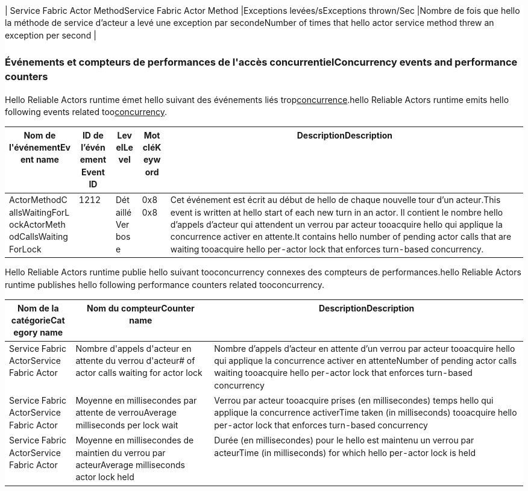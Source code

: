 | <span data-ttu-id="ce6ab-199">Service Fabric Actor Method</span><span class="sxs-lookup"><span data-stu-id="ce6ab-199">Service Fabric Actor Method</span></span> |<span data-ttu-id="ce6ab-200">Exceptions levées/s</span><span class="sxs-lookup"><span data-stu-id="ce6ab-200">Exceptions thrown/Sec</span></span> |<span data-ttu-id="ce6ab-201">Nombre de fois que hello la méthode de service d’acteur a levé une exception par seconde</span><span class="sxs-lookup"><span data-stu-id="ce6ab-201">Number of times that hello actor service method threw an exception per second</span></span> |

### <a name="concurrency-events-and-performance-counters"></a><span data-ttu-id="ce6ab-202">Événements et compteurs de performances de l'accès concurrentiel</span><span class="sxs-lookup"><span data-stu-id="ce6ab-202">Concurrency events and performance counters</span></span>
<span data-ttu-id="ce6ab-203">Hello Reliable Actors runtime émet hello suivant des événements liés trop[concurrence](service-fabric-reliable-actors-introduction.md#concurrency).</span><span class="sxs-lookup"><span data-stu-id="ce6ab-203">hello Reliable Actors runtime emits hello following events related too[concurrency](service-fabric-reliable-actors-introduction.md#concurrency).</span></span>

| <span data-ttu-id="ce6ab-204">Nom de l'événement</span><span class="sxs-lookup"><span data-stu-id="ce6ab-204">Event name</span></span> | <span data-ttu-id="ce6ab-205">ID de l’événement</span><span class="sxs-lookup"><span data-stu-id="ce6ab-205">Event ID</span></span> | <span data-ttu-id="ce6ab-206">Level</span><span class="sxs-lookup"><span data-stu-id="ce6ab-206">Level</span></span> | <span data-ttu-id="ce6ab-207">Mot clé</span><span class="sxs-lookup"><span data-stu-id="ce6ab-207">Keyword</span></span> | <span data-ttu-id="ce6ab-208">Description</span><span class="sxs-lookup"><span data-stu-id="ce6ab-208">Description</span></span> |
| --- | --- | --- | --- | --- |
| <span data-ttu-id="ce6ab-209">ActorMethodCallsWaitingForLock</span><span class="sxs-lookup"><span data-stu-id="ce6ab-209">ActorMethodCallsWaitingForLock</span></span> |<span data-ttu-id="ce6ab-210">12</span><span class="sxs-lookup"><span data-stu-id="ce6ab-210">12</span></span> |<span data-ttu-id="ce6ab-211">Détaillé</span><span class="sxs-lookup"><span data-stu-id="ce6ab-211">Verbose</span></span> |<span data-ttu-id="ce6ab-212">0x8</span><span class="sxs-lookup"><span data-stu-id="ce6ab-212">0x8</span></span> |<span data-ttu-id="ce6ab-213">Cet événement est écrit au début de hello de chaque nouvelle tour d’un acteur.</span><span class="sxs-lookup"><span data-stu-id="ce6ab-213">This event is written at hello start of each new turn in an actor.</span></span> <span data-ttu-id="ce6ab-214">Il contient le nombre hello d’appels d’acteur qui attendent un verrou par acteur tooacquire hello qui applique la concurrence activer en attente.</span><span class="sxs-lookup"><span data-stu-id="ce6ab-214">It contains  hello number of pending actor calls that are waiting tooacquire hello per-actor lock that enforces turn-based concurrency.</span></span> |

<span data-ttu-id="ce6ab-215">Hello Reliable Actors runtime publie hello suivant tooconcurrency connexes des compteurs de performances.</span><span class="sxs-lookup"><span data-stu-id="ce6ab-215">hello Reliable Actors runtime publishes hello following performance counters related tooconcurrency.</span></span>

| <span data-ttu-id="ce6ab-216">Nom de la catégorie</span><span class="sxs-lookup"><span data-stu-id="ce6ab-216">Category name</span></span> | <span data-ttu-id="ce6ab-217">Nom du compteur</span><span class="sxs-lookup"><span data-stu-id="ce6ab-217">Counter name</span></span> | <span data-ttu-id="ce6ab-218">Description</span><span class="sxs-lookup"><span data-stu-id="ce6ab-218">Description</span></span> |
| --- | --- | --- |
| <span data-ttu-id="ce6ab-219">Service Fabric Actor</span><span class="sxs-lookup"><span data-stu-id="ce6ab-219">Service Fabric Actor</span></span> |<span data-ttu-id="ce6ab-220">Nombre d'appels d'acteur en attente du verrou d'acteur</span><span class="sxs-lookup"><span data-stu-id="ce6ab-220"># of actor calls waiting for actor lock</span></span> |<span data-ttu-id="ce6ab-221">Nombre d’appels d’acteur en attente d’un verrou par acteur tooacquire hello qui applique la concurrence activer en attente</span><span class="sxs-lookup"><span data-stu-id="ce6ab-221">Number of pending actor calls waiting tooacquire hello per-actor lock that enforces turn-based concurrency</span></span> |
| <span data-ttu-id="ce6ab-222">Service Fabric Actor</span><span class="sxs-lookup"><span data-stu-id="ce6ab-222">Service Fabric Actor</span></span> |<span data-ttu-id="ce6ab-223">Moyenne en millisecondes par attente de verrou</span><span class="sxs-lookup"><span data-stu-id="ce6ab-223">Average milliseconds per lock wait</span></span> |<span data-ttu-id="ce6ab-224">Verrou par acteur tooacquire prises (en millisecondes) temps hello qui applique la concurrence activer</span><span class="sxs-lookup"><span data-stu-id="ce6ab-224">Time taken (in milliseconds) tooacquire hello per-actor lock that enforces turn-based concurrency</span></span> |
| <span data-ttu-id="ce6ab-225">Service Fabric Actor</span><span class="sxs-lookup"><span data-stu-id="ce6ab-225">Service Fabric Actor</span></span> |<span data-ttu-id="ce6ab-226">Moyenne en millisecondes de maintien du verrou par acteur</span><span class="sxs-lookup"><span data-stu-id="ce6ab-226">Average milliseconds actor lock held</span></span> |<span data-ttu-id="ce6ab-227">Durée (en millisecondes) pour le hello est maintenu un verrou par acteur</span><span class="sxs-lookup"><span data-stu-id="ce6ab-227">Time (in milliseconds) for which hello per-actor lock is held</span></span> |
